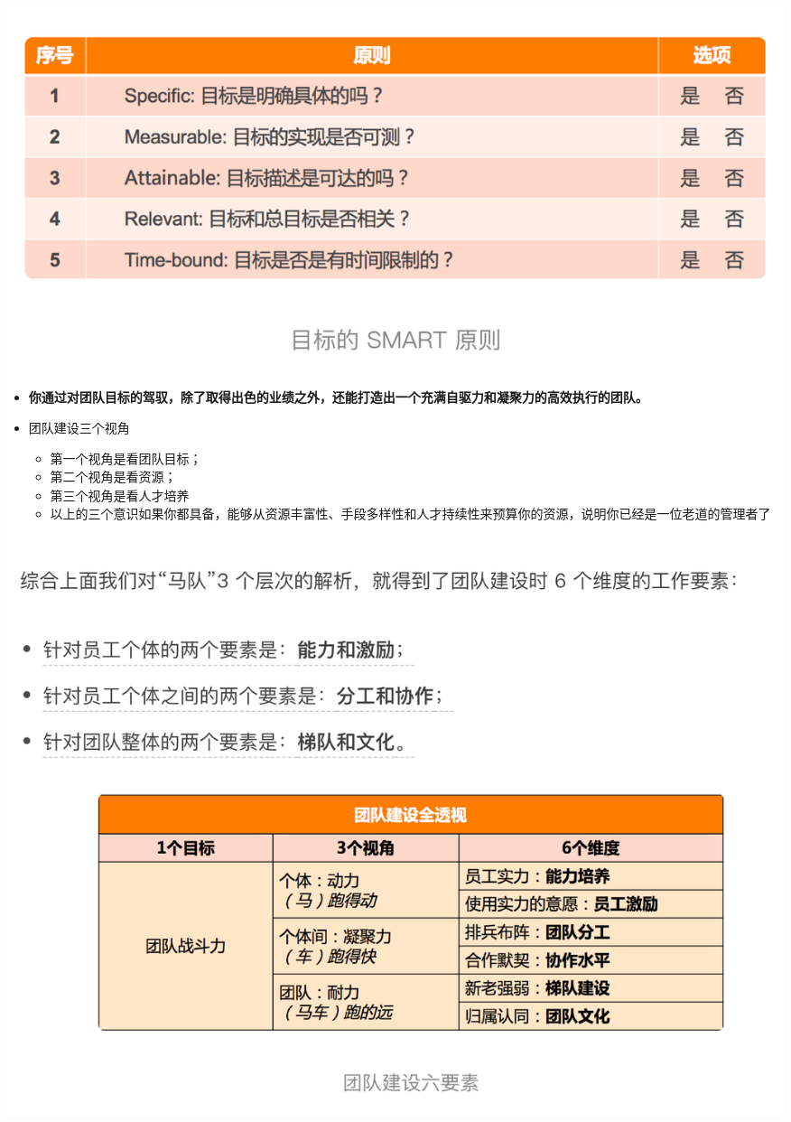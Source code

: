 ![img.png](images/img_3.png)

* **你通过对团队目标的驾驭，除了取得出色的业绩之外，还能打造出一个充满自驱力和凝聚力的高效执行的团队。**


* 团队建设三个视角  
  * 第一个视角是看团队目标； 
  * 第二个视角是看资源；  
  * 第三个视角是看人才培养
  * 以上的三个意识如果你都具备，能够从资源丰富性、手段多样性和人才持续性来预算你的资源，说明你已经是一位老道的管理者了

![img.png](images/img_4.png)
